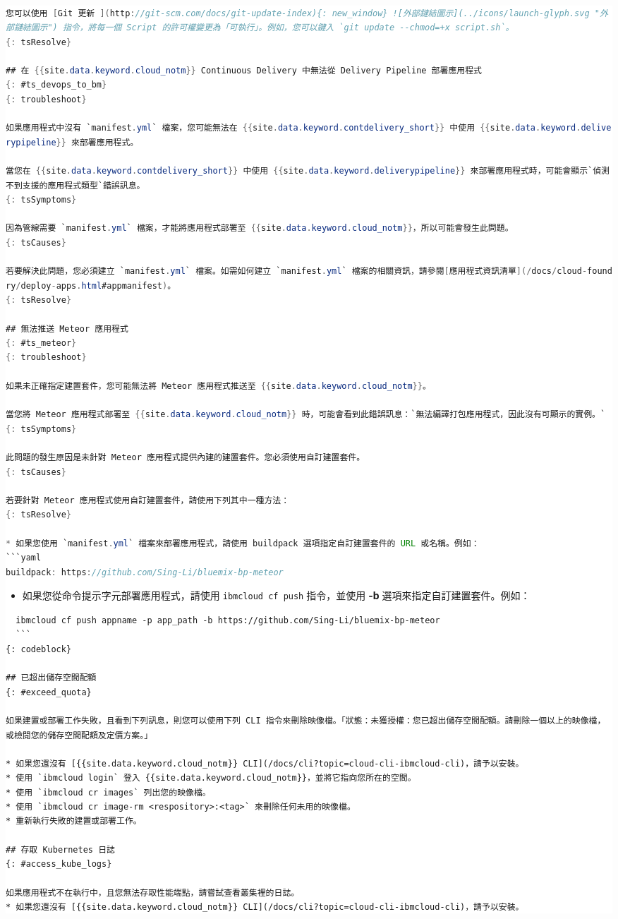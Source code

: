   ```java
您可以使用 [Git 更新 ](http://git-scm.com/docs/git-update-index){: new_window} ![外部鏈結圖示](../icons/launch-glyph.svg "外部鏈結圖示") 指令，將每一個 Script 的許可權變更為「可執行」。例如，您可以鍵入 `git update --chmod=+x script.sh`。
{: tsResolve}

## 在 {{site.data.keyword.cloud_notm}} Continuous Delivery 中無法從 Delivery Pipeline 部署應用程式
{: #ts_devops_to_bm}
{: troubleshoot}

 如果應用程式中沒有 `manifest.yml` 檔案，您可能無法在 {{site.data.keyword.contdelivery_short}} 中使用 {{site.data.keyword.deliverypipeline}} 來部署應用程式。

 當您在 {{site.data.keyword.contdelivery_short}} 中使用 {{site.data.keyword.deliverypipeline}} 來部署應用程式時，可能會顯示`偵測不到支援的應用程式類型`錯誤訊息。
 {: tsSymptoms}

 因為管線需要 `manifest.yml` 檔案，才能將應用程式部署至 {{site.data.keyword.cloud_notm}}，所以可能會發生此問題。
 {: tsCauses}

 若要解決此問題，您必須建立 `manifest.yml` 檔案。如需如何建立 `manifest.yml` 檔案的相關資訊，請參閱[應用程式資訊清單](/docs/cloud-foundry/deploy-apps.html#appmanifest)。
 {: tsResolve}

## 無法推送 Meteor 應用程式
{: #ts_meteor}
{: troubleshoot}

如果未正確指定建置套件，您可能無法將 Meteor 應用程式推送至 {{site.data.keyword.cloud_notm}}。

當您將 Meteor 應用程式部署至 {{site.data.keyword.cloud_notm}} 時，可能會看到此錯誤訊息：`無法編譯打包應用程式，因此沒有可顯示的實例。`
{: tsSymptoms}

此問題的發生原因是未針對 Meteor 應用程式提供內建的建置套件。您必須使用自訂建置套件。
{: tsCauses}

若要針對 Meteor 應用程式使用自訂建置套件，請使用下列其中一種方法：
{: tsResolve}

  * 如果您使用 `manifest.yml` 檔案來部署應用程式，請使用 buildpack 選項指定自訂建置套件的 URL 或名稱。例如：
  ```yaml
  buildpack: https://github.com/Sing-Li/bluemix-bp-meteor
  ```

  * 如果您從命令提示字元部署應用程式，請使用 `ibmcloud cf push` 指令，並使用 **-b** 選項來指定自訂建置套件。例如：
  ```
	ibmcloud cf push appname -p app_path -b https://github.com/Sing-Li/bluemix-bp-meteor
	```
  {: codeblock}

## 已超出儲存空間配額
{: #exceed_quota}

如果建置或部署工作失敗，且看到下列訊息，則您可以使用下列 CLI 指令來刪除映像檔。「狀態：未獲授權：您已超出儲存空間配額。請刪除一個以上的映像檔，或檢閱您的儲存空間配額及定價方案。」

* 如果您還沒有 [{{site.data.keyword.cloud_notm}} CLI](/docs/cli?topic=cloud-cli-ibmcloud-cli)，請予以安裝。
* 使用 `ibmcloud login` 登入 {{site.data.keyword.cloud_notm}}，並將它指向您所在的空間。
* 使用 `ibmcloud cr images` 列出您的映像檔。
* 使用 `ibmcloud cr image-rm <respository>:<tag>` 來刪除任何未用的映像檔。
* 重新執行失敗的建置或部署工作。

## 存取 Kubernetes 日誌
{: #access_kube_logs}

如果應用程式不在執行中，且您無法存取性能端點，請嘗試查看叢集裡的日誌。
* 如果您還沒有 [{{site.data.keyword.cloud_notm}} CLI](/docs/cli?topic=cloud-cli-ibmcloud-cli)，請予以安裝。
  ```